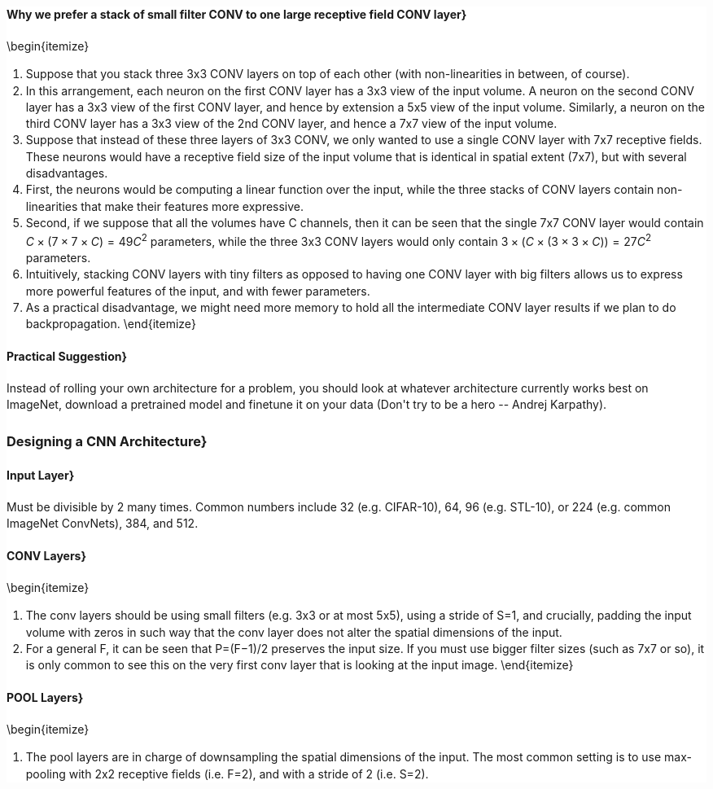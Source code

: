 
#### Why we prefer a stack of small filter CONV to one large receptive field CONV layer}

\begin{itemize}
1. Suppose that you stack three 3x3 CONV layers on top of each other (with non-linearities in between, of course). 
1. In this arrangement, each neuron on the first CONV layer has a 3x3 view of the input volume. A neuron on the second CONV layer has a 3x3 view of the first CONV layer, and hence by extension a 5x5 view of the input volume. Similarly, a neuron on the third CONV layer has a 3x3 view of the 2nd CONV layer, and hence a 7x7 view of the input volume. 
1. Suppose that instead of these three layers of 3x3 CONV, we only wanted to use a single CONV layer with 7x7 receptive fields. These neurons would have a receptive field size of the input volume that is identical in spatial extent (7x7), but with several disadvantages. 
1. First, the neurons would be computing a linear function over the input, while the three stacks of CONV layers contain non-linearities that make their features more expressive. 
1. Second, if we suppose that all the volumes have C channels, then it can be seen that the single 7x7 CONV layer would contain $C×(7×7×C)=49C^2$ parameters, while the three 3x3 CONV layers would only contain $3×(C×(3×3×C))=27C^2$ parameters. 
1. Intuitively, stacking CONV layers with tiny filters as opposed to having one CONV layer with big filters allows us to express more powerful features of the input, and with fewer parameters. 
1. As a practical disadvantage, we might need more memory to hold all the intermediate CONV layer results if we plan to do backpropagation.
\end{itemize}

#### Practical Suggestion}
Instead of rolling your own architecture for a problem, you should look at whatever architecture currently works best on ImageNet, download a pretrained model and finetune it on your data (Don't try to be a hero -- Andrej Karpathy). 

### Designing a CNN Architecture}

#### Input Layer}
Must be divisible by 2 many times. Common numbers include 32 (e.g. CIFAR-10), 64, 96 (e.g. STL-10), or 224 (e.g. common ImageNet ConvNets), 384, and 512.

#### CONV Layers}
\begin{itemize}
1. The conv layers should be using small filters (e.g. 3x3 or at most 5x5), using a stride of S=1, and crucially, padding the input volume with zeros in such way that the conv layer does not alter the spatial dimensions of the input. 
1. For a general F, it can be seen that P=(F−1)/2 preserves the input size. If you must use bigger filter sizes (such as 7x7 or so), it is only common to see this on the very first conv layer that is looking at the input image.
\end{itemize}

#### POOL Layers}
\begin{itemize}
1. The pool layers are in charge of downsampling the spatial dimensions of the input. The most common setting is to use max-pooling with 2x2 receptive fields (i.e. F=2), and with a stride of 2 (i.e. S=2).
